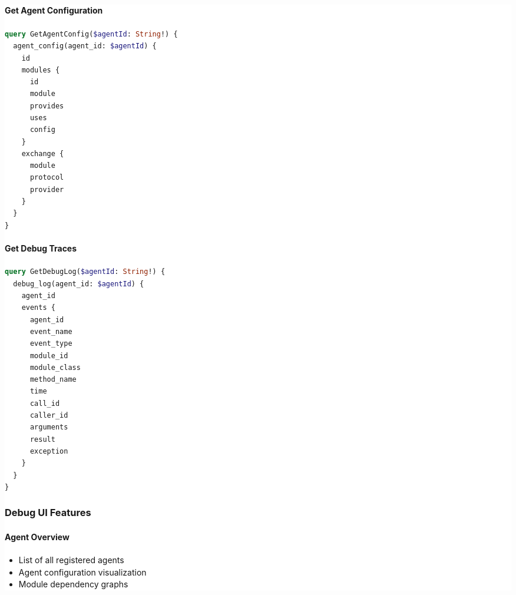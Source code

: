 #### Get Agent Configuration

```graphql
query GetAgentConfig($agentId: String!) {
  agent_config(agent_id: $agentId) {
    id
    modules {
      id
      module
      provides
      uses
      config
    }
    exchange {
      module
      protocol
      provider
    }
  }
}
```

#### Get Debug Traces

```graphql
query GetDebugLog($agentId: String!) {
  debug_log(agent_id: $agentId) {
    agent_id
    events {
      agent_id
      event_name
      event_type
      module_id
      module_class
      method_name
      time
      call_id
      caller_id
      arguments
      result
      exception
    }
  }
}
```

### Debug UI Features

#### Agent Overview

- List of all registered agents
- Agent configuration visualization
- Module dependency graphs
